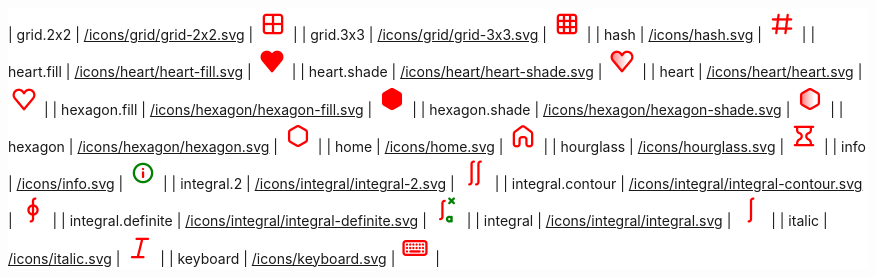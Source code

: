 | grid.2x2 | [/icons/grid/grid-2x2.svg](./icons/grid/grid-2x2.svg) | ![grid.2x2](./icons/grid/grid-2x2.svg) |
| grid.3x3 | [/icons/grid/grid-3x3.svg](./icons/grid/grid-3x3.svg) | ![grid.3x3](./icons/grid/grid-3x3.svg) |
| hash | [/icons/hash.svg](./icons/hash.svg) | ![hash](./icons/hash.svg) |
| heart.fill | [/icons/heart/heart-fill.svg](./icons/heart/heart-fill.svg) | ![heart.fill](./icons/heart/heart-fill.svg) |
| heart.shade | [/icons/heart/heart-shade.svg](./icons/heart/heart-shade.svg) | ![heart.shade](./icons/heart/heart-shade.svg) |
| heart | [/icons/heart/heart.svg](./icons/heart/heart.svg) | ![heart](./icons/heart/heart.svg) |
| hexagon.fill | [/icons/hexagon/hexagon-fill.svg](./icons/hexagon/hexagon-fill.svg) | ![hexagon.fill](./icons/hexagon/hexagon-fill.svg) |
| hexagon.shade | [/icons/hexagon/hexagon-shade.svg](./icons/hexagon/hexagon-shade.svg) | ![hexagon.shade](./icons/hexagon/hexagon-shade.svg) |
| hexagon | [/icons/hexagon/hexagon.svg](./icons/hexagon/hexagon.svg) | ![hexagon](./icons/hexagon/hexagon.svg) |
| home | [/icons/home.svg](./icons/home.svg) | ![home](./icons/home.svg) |
| hourglass | [/icons/hourglass.svg](./icons/hourglass.svg) | ![hourglass](./icons/hourglass.svg) |
| info | [/icons/info.svg](./icons/info.svg) | ![info](./icons/info.svg) |
| integral.2 | [/icons/integral/integral-2.svg](./icons/integral/integral-2.svg) | ![integral.2](./icons/integral/integral-2.svg) |
| integral.contour | [/icons/integral/integral-contour.svg](./icons/integral/integral-contour.svg) | ![integral.contour](./icons/integral/integral-contour.svg) |
| integral.definite | [/icons/integral/integral-definite.svg](./icons/integral/integral-definite.svg) | ![integral.definite](./icons/integral/integral-definite.svg) |
| integral | [/icons/integral/integral.svg](./icons/integral/integral.svg) | ![integral](./icons/integral/integral.svg) |
| italic | [/icons/italic.svg](./icons/italic.svg) | ![italic](./icons/italic.svg) |
| keyboard | [/icons/keyboard.svg](./icons/keyboard.svg) | ![keyboard](./icons/keyboard.svg) |